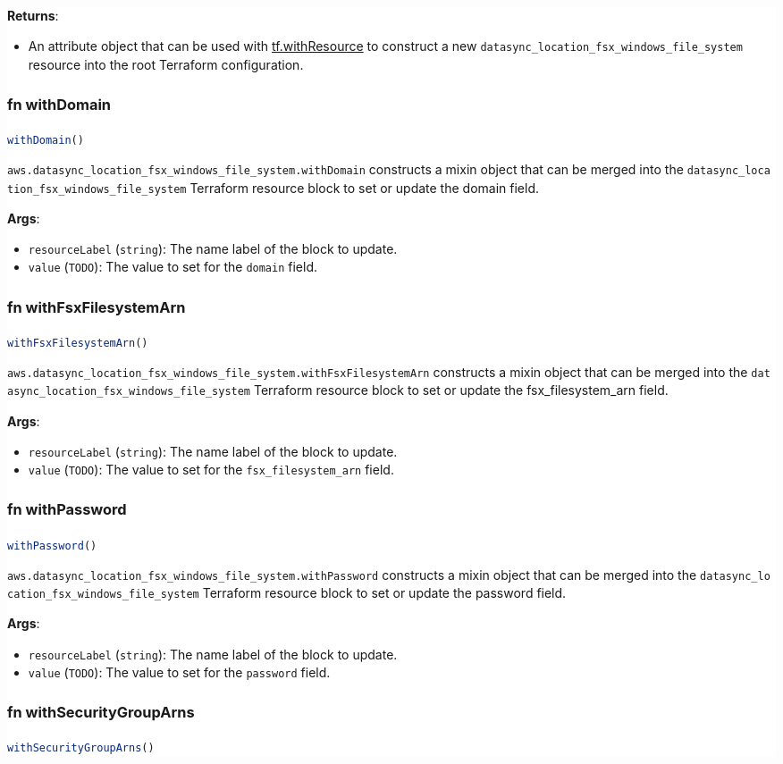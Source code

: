 **Returns**:
  - An attribute object that can be used with [tf.withResource](https://github.com/tf-libsonnet/core/tree/main/docs#fn-withresource) to construct a new `datasync_location_fsx_windows_file_system` resource into the root Terraform configuration.


### fn withDomain

```ts
withDomain()
```

`aws.datasync_location_fsx_windows_file_system.withDomain` constructs a mixin object that can be merged into the `datasync_location_fsx_windows_file_system`
Terraform resource block to set or update the domain field.



**Args**:
  - `resourceLabel` (`string`): The name label of the block to update.
  - `value` (`TODO`): The value to set for the `domain` field.


### fn withFsxFilesystemArn

```ts
withFsxFilesystemArn()
```

`aws.datasync_location_fsx_windows_file_system.withFsxFilesystemArn` constructs a mixin object that can be merged into the `datasync_location_fsx_windows_file_system`
Terraform resource block to set or update the fsx_filesystem_arn field.



**Args**:
  - `resourceLabel` (`string`): The name label of the block to update.
  - `value` (`TODO`): The value to set for the `fsx_filesystem_arn` field.


### fn withPassword

```ts
withPassword()
```

`aws.datasync_location_fsx_windows_file_system.withPassword` constructs a mixin object that can be merged into the `datasync_location_fsx_windows_file_system`
Terraform resource block to set or update the password field.



**Args**:
  - `resourceLabel` (`string`): The name label of the block to update.
  - `value` (`TODO`): The value to set for the `password` field.


### fn withSecurityGroupArns

```ts
withSecurityGroupArns()
```
